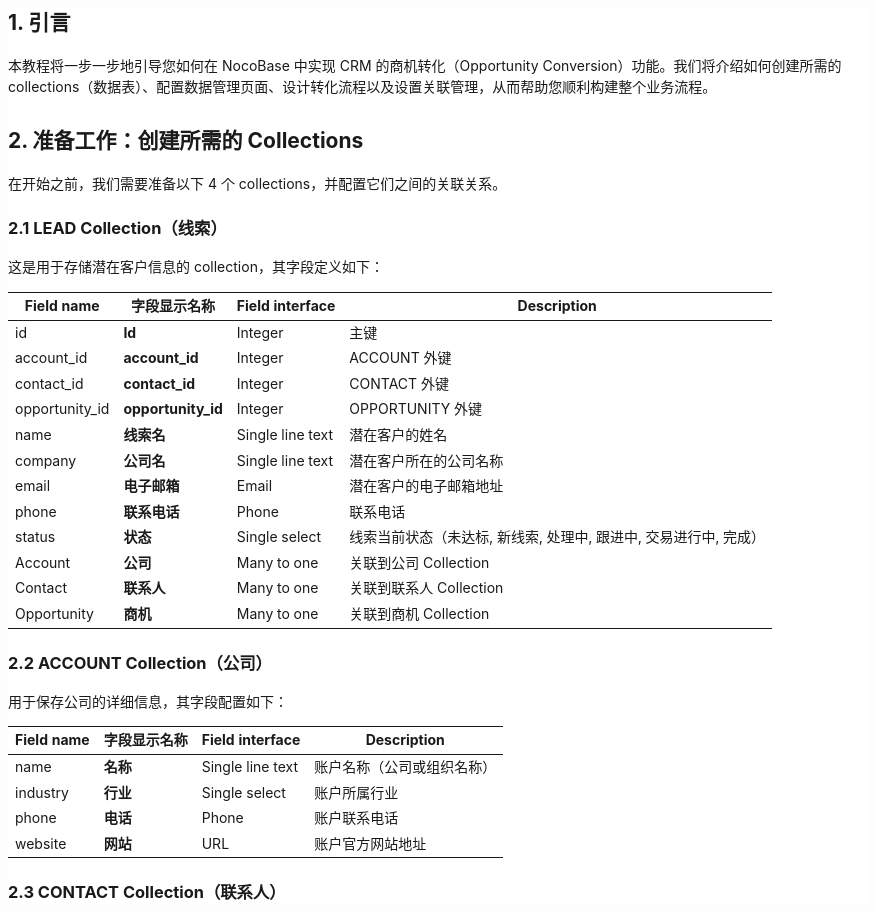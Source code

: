 ## 1. 引言

本教程将一步一步地引导您如何在 NocoBase 中实现 CRM 的商机转化（Opportunity Conversion）功能。我们将介绍如何创建所需的 collections（数据表）、配置数据管理页面、设计转化流程以及设置关联管理，从而帮助您顺利构建整个业务流程。

## 2. 准备工作：创建所需的 Collections

在开始之前，我们需要准备以下 4 个 collections，并配置它们之间的关联关系。

### 2.1 LEAD Collection（线索）

这是用于存储潜在客户信息的 collection，其字段定义如下：


| Field name     | 字段显示名称       | Field interface  | Description                                                      |
| -------------- | ------------------ | ---------------- | ---------------------------------------------------------------- |
| id             | **Id**             | Integer          | 主键                                                             |
| account_id     | **account_id**     | Integer          | ACCOUNT 外键                                                     |
| contact_id     | **contact_id**     | Integer          | CONTACT 外键                                                     |
| opportunity_id | **opportunity_id** | Integer          | OPPORTUNITY 外键                                                 |
| name           | **线索名**         | Single line text | 潜在客户的姓名                                                   |
| company        | **公司名**         | Single line text | 潜在客户所在的公司名称                                           |
| email          | **电子邮箱**       | Email            | 潜在客户的电子邮箱地址                                           |
| phone          | **联系电话**       | Phone            | 联系电话                                                         |
| status         | **状态**           | Single select    | 线索当前状态（未达标, 新线索, 处理中, 跟进中, 交易进行中, 完成） |
| Account        | **公司**           | Many to one      | 关联到公司 Collection                                            |
| Contact        | **联系人**         | Many to one      | 关联到联系人 Collection                                          |
| Opportunity    | **商机**           | Many to one      | 关联到商机 Collection                                            |

### 2.2 ACCOUNT Collection（公司）

用于保存公司的详细信息，其字段配置如下：


| Field name | 字段显示名称 | Field interface  | Description                |
| ---------- | ------------ | ---------------- | -------------------------- |
| name       | **名称**     | Single line text | 账户名称（公司或组织名称） |
| industry   | **行业**     | Single select    | 账户所属行业               |
| phone      | **电话**     | Phone            | 账户联系电话               |
| website    | **网站**     | URL              | 账户官方网站地址           |

### 2.3 CONTACT Collection（联系人）
